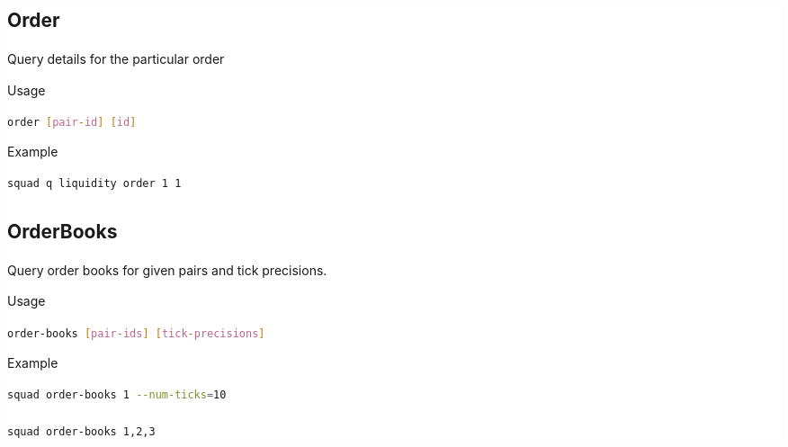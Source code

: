 ## Order

Query details for the particular order

Usage

```bash
order [pair-id] [id]
```

Example

```bash
squad q liquidity order 1 1
```

## OrderBooks

Query order books for given pairs and tick precisions.

Usage

```bash
order-books [pair-ids] [tick-precisions]
```

Example

```bash
squad order-books 1 --num-ticks=10

squad order-books 1,2,3
```


